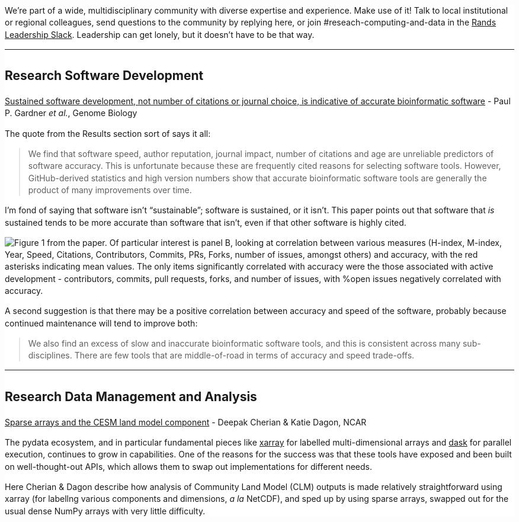 <p>We’re part of a wide, multidisciplinary community with diverse expertise and experience.  Make use of it!  Talk to local institutional or regional colleagues, send questions to the community by replying here, or join #reseach-computing-and-data in the <a href="https://randsinrepose.com/welcome-to-rands-leadership-slack/">Rands Leadership Slack</a>.  Leadership can get lonely, but it doesn’t have to be that way.</p>

<hr />

<h2 id="research-software-development">Research Software Development</h2>

<p><a href="https://genomebiology.biomedcentral.com/articles/10.1186/s13059-022-02625-x">Sustained software development, not number of citations or journal choice, is indicative of accurate bioinformatic software</a> - Paul P. Gardner <em>et al.</em>, Genome Biology</p>

<p>The quote from the Results section sort of says it all:</p>

<blockquote>
  <p>We find that software speed, author reputation, journal impact, number of citations and age are unreliable predictors of software accuracy. This is unfortunate because these are frequently cited reasons for selecting software tools. However, GitHub-derived statistics and high version numbers show that accurate bioinformatic software tools are generally the product of many improvements over time.</p>
</blockquote>

<p>I’m fond of saying that software isn’t “sustainable”; software is sustained, or it isn’t.  This paper points out that software that <em>is</em> sustained tends to be more accurate than software that isn’t, even if that other software is highly cited.</p>

<p><img alt="Figure 1 from the paper.  Of particular interest is panel B, looking at correlation between various measures (H-index, M-index, Year, Speed, Citations, Contributors, Commits, PRs, Forks, number of issues, amongst others) and accuracy, with the red asterisks indicating mean values.  The only items significantly correlated with accuracy were the those associated with active development - contributors, commits, pull requests, forks, and number of issues, with %open issues negatively correlated with accuracy." src="https://media.springernature.com/full/springer-static/image/art%3A10.1186%2Fs13059-022-02625-x/MediaObjects/13059_2022_2625_Fig1_HTML.png?as=webp" /></p>

<p>A second suggestion is that there may be a positive correlation between accuracy and speed of the software, probably because continued maintenance will tend to improve both:</p>

<blockquote>
  <p>We also find an excess of slow and inaccurate bioinformatic software tools, and this is consistent across many sub-disciplines. There are few tools that are middle-of-road in terms of accuracy and speed trade-offs.</p>
</blockquote>

<hr />

<h2 id="research-data-management-and-analysis">Research Data Management and Analysis</h2>

<p><a href="https://ncar.github.io/esds/posts/2022/sparse-PFT-gridding/">Sparse arrays and the CESM land model component</a> - Deepak Cherian &amp; Katie Dagon, NCAR</p>

<p>The pydata ecosystem, and in particular fundamental pieces like <a href="https://docs.xarray.dev/en/stable/">xarray</a> for labelled multi-dimensional arrays and <a href="http://dask.org/">dask</a> for parallel execution, continues to grow in capabilities.  One of the reasons for the success was that these tools have exposed and been built on well-thought-out APIs, which allows them to swap out implementations for different needs.</p>

<p>Here Cherian &amp; Dagon describe how analysis of Community Land Model (CLM) outputs is made relatively straightforward using xarray (for labellng various components and dimensions, <em>a la</em> NetCDF), and sped up by using sparse arrays, swapped out for the usual dense NumPy arrays with very little difficulty.</p>
